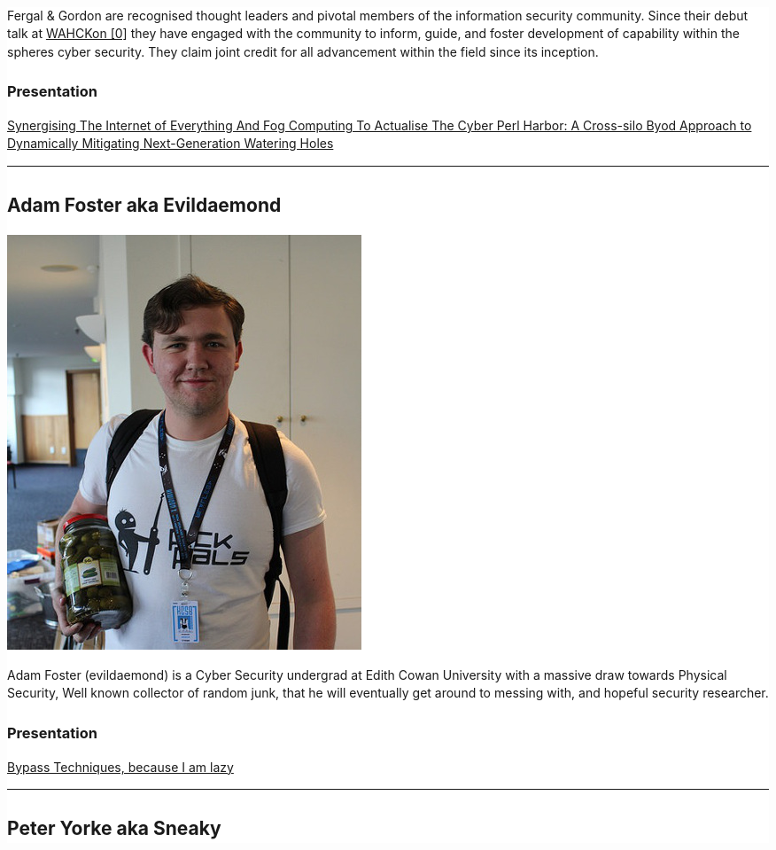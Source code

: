 Fergal & Gordon are recognised thought leaders and pivotal members of the information security community. Since their debut talk at [WAHCKon \[0\]](http://wahckon.org.au/) they have engaged with the community to inform, guide, and foster development of capability within the spheres cyber security. They claim joint credit for all advancement within the field since its inception.

### Presentation
[Synergising The Internet of Everything And Fog Computing To Actualise The Cyber Perl Harbor: A Cross-silo Byod Approach to Dynamically Mitigating Next-Generation Watering Holes](https://bsidesperth.com.au/talks#synergising-the-internet-of-everything-and-fog-computing-to-actualise-the-cyber-perl-harbor-a-cross-silo-byod-approach-to-dynamically-mitigating-next-generation-watering-holes)

***
## Adam Foster aka Evildaemond
![Adam Foster](assets/images/AFoster.jpg)

Adam Foster (evildaemond) is a Cyber Security undergrad at Edith Cowan University with a massive draw towards Physical Security, Well known collector of random junk, that he will eventually get around to messing with, and hopeful security researcher.


### Presentation
[Bypass Techniques, because I am lazy](https://bsidesperth.com.au/talks#bypass-techniques-because-i-am-lazy)


***
## Peter Yorke aka Sneaky